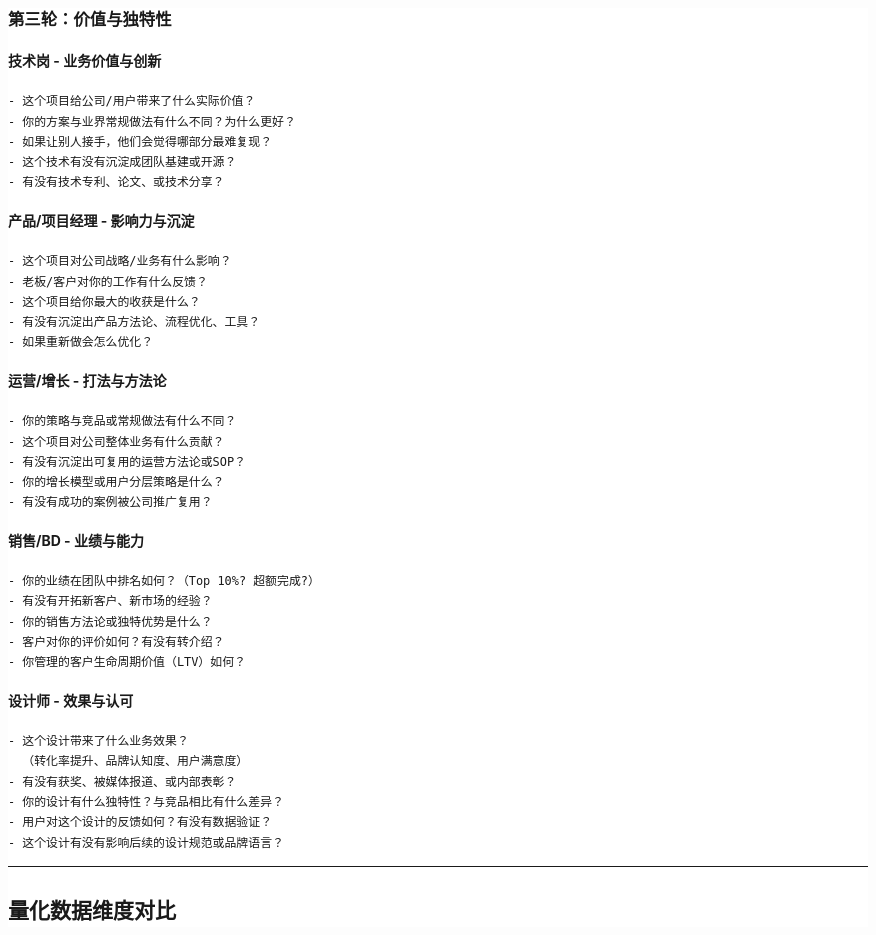
### 第三轮：价值与独特性

#### 技术岗 - 业务价值与创新
```
- 这个项目给公司/用户带来了什么实际价值？
- 你的方案与业界常规做法有什么不同？为什么更好？
- 如果让别人接手，他们会觉得哪部分最难复现？
- 这个技术有没有沉淀成团队基建或开源？
- 有没有技术专利、论文、或技术分享？
```

#### 产品/项目经理 - 影响力与沉淀
```
- 这个项目对公司战略/业务有什么影响？
- 老板/客户对你的工作有什么反馈？
- 这个项目给你最大的收获是什么？
- 有没有沉淀出产品方法论、流程优化、工具？
- 如果重新做会怎么优化？
```

#### 运营/增长 - 打法与方法论
```
- 你的策略与竞品或常规做法有什么不同？
- 这个项目对公司整体业务有什么贡献？
- 有没有沉淀出可复用的运营方法论或SOP？
- 你的增长模型或用户分层策略是什么？
- 有没有成功的案例被公司推广复用？
```

#### 销售/BD - 业绩与能力
```
- 你的业绩在团队中排名如何？（Top 10%? 超额完成?）
- 有没有开拓新客户、新市场的经验？
- 你的销售方法论或独特优势是什么？
- 客户对你的评价如何？有没有转介绍？
- 你管理的客户生命周期价值（LTV）如何？
```

#### 设计师 - 效果与认可
```
- 这个设计带来了什么业务效果？
  （转化率提升、品牌认知度、用户满意度）
- 有没有获奖、被媒体报道、或内部表彰？
- 你的设计有什么独特性？与竞品相比有什么差异？
- 用户对这个设计的反馈如何？有没有数据验证？
- 这个设计有没有影响后续的设计规范或品牌语言？
```

---

## 量化数据维度对比
